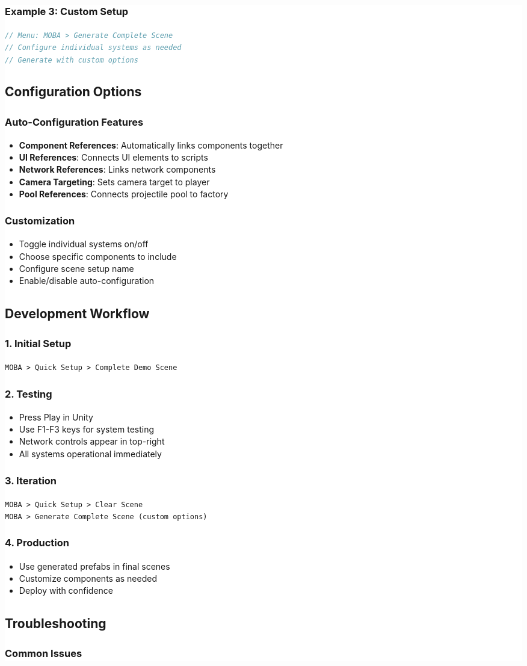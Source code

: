 ### Example 3: Custom Setup
```csharp
// Menu: MOBA > Generate Complete Scene
// Configure individual systems as needed
// Generate with custom options
```

## Configuration Options

### Auto-Configuration Features
- **Component References**: Automatically links components together
- **UI References**: Connects UI elements to scripts
- **Network References**: Links network components
- **Camera Targeting**: Sets camera target to player
- **Pool References**: Connects projectile pool to factory

### Customization
- Toggle individual systems on/off
- Choose specific components to include
- Configure scene setup name
- Enable/disable auto-configuration

## Development Workflow

### 1. Initial Setup
```
MOBA > Quick Setup > Complete Demo Scene
```

### 2. Testing
- Press Play in Unity
- Use F1-F3 keys for system testing
- Network controls appear in top-right
- All systems operational immediately

### 3. Iteration
```
MOBA > Quick Setup > Clear Scene
MOBA > Generate Complete Scene (custom options)
```

### 4. Production
- Use generated prefabs in final scenes
- Customize components as needed
- Deploy with confidence

## Troubleshooting

### Common Issues
